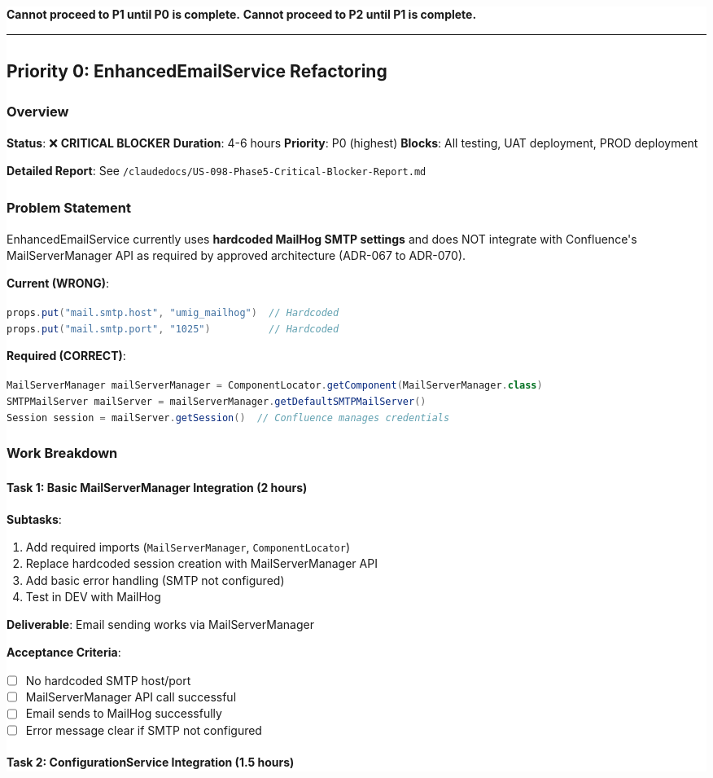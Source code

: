 **Cannot proceed to P1 until P0 is complete.**
**Cannot proceed to P2 until P1 is complete.**

---

## Priority 0: EnhancedEmailService Refactoring

### Overview

**Status**: ❌ **CRITICAL BLOCKER**
**Duration**: 4-6 hours
**Priority**: P0 (highest)
**Blocks**: All testing, UAT deployment, PROD deployment

**Detailed Report**: See `/claudedocs/US-098-Phase5-Critical-Blocker-Report.md`

### Problem Statement

EnhancedEmailService currently uses **hardcoded MailHog SMTP settings** and does NOT integrate with Confluence's MailServerManager API as required by approved architecture (ADR-067 to ADR-070).

**Current (WRONG)**:

```groovy
props.put("mail.smtp.host", "umig_mailhog")  // Hardcoded
props.put("mail.smtp.port", "1025")          // Hardcoded
```

**Required (CORRECT)**:

```groovy
MailServerManager mailServerManager = ComponentLocator.getComponent(MailServerManager.class)
SMTPMailServer mailServer = mailServerManager.getDefaultSMTPMailServer()
Session session = mailServer.getSession()  // Confluence manages credentials
```

### Work Breakdown

#### Task 1: Basic MailServerManager Integration (2 hours)

**Subtasks**:

1. Add required imports (`MailServerManager`, `ComponentLocator`)
2. Replace hardcoded session creation with MailServerManager API
3. Add basic error handling (SMTP not configured)
4. Test in DEV with MailHog

**Deliverable**: Email sending works via MailServerManager

**Acceptance Criteria**:

- [ ] No hardcoded SMTP host/port
- [ ] MailServerManager API call successful
- [ ] Email sends to MailHog successfully
- [ ] Error message clear if SMTP not configured

#### Task 2: ConfigurationService Integration (1.5 hours)
